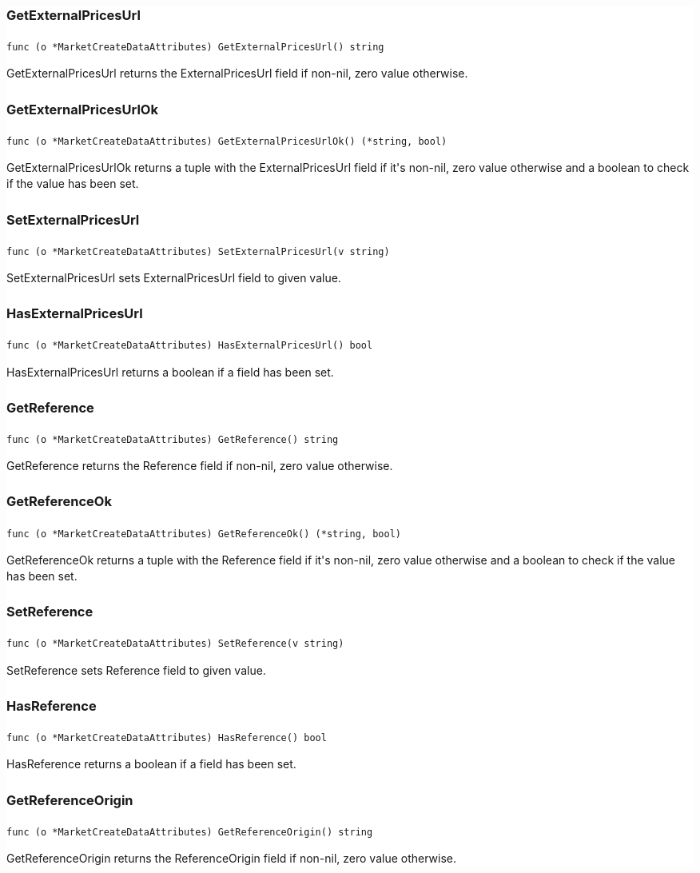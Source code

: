 ### GetExternalPricesUrl

`func (o *MarketCreateDataAttributes) GetExternalPricesUrl() string`

GetExternalPricesUrl returns the ExternalPricesUrl field if non-nil, zero value otherwise.

### GetExternalPricesUrlOk

`func (o *MarketCreateDataAttributes) GetExternalPricesUrlOk() (*string, bool)`

GetExternalPricesUrlOk returns a tuple with the ExternalPricesUrl field if it's non-nil, zero value otherwise
and a boolean to check if the value has been set.

### SetExternalPricesUrl

`func (o *MarketCreateDataAttributes) SetExternalPricesUrl(v string)`

SetExternalPricesUrl sets ExternalPricesUrl field to given value.

### HasExternalPricesUrl

`func (o *MarketCreateDataAttributes) HasExternalPricesUrl() bool`

HasExternalPricesUrl returns a boolean if a field has been set.

### GetReference

`func (o *MarketCreateDataAttributes) GetReference() string`

GetReference returns the Reference field if non-nil, zero value otherwise.

### GetReferenceOk

`func (o *MarketCreateDataAttributes) GetReferenceOk() (*string, bool)`

GetReferenceOk returns a tuple with the Reference field if it's non-nil, zero value otherwise
and a boolean to check if the value has been set.

### SetReference

`func (o *MarketCreateDataAttributes) SetReference(v string)`

SetReference sets Reference field to given value.

### HasReference

`func (o *MarketCreateDataAttributes) HasReference() bool`

HasReference returns a boolean if a field has been set.

### GetReferenceOrigin

`func (o *MarketCreateDataAttributes) GetReferenceOrigin() string`

GetReferenceOrigin returns the ReferenceOrigin field if non-nil, zero value otherwise.
